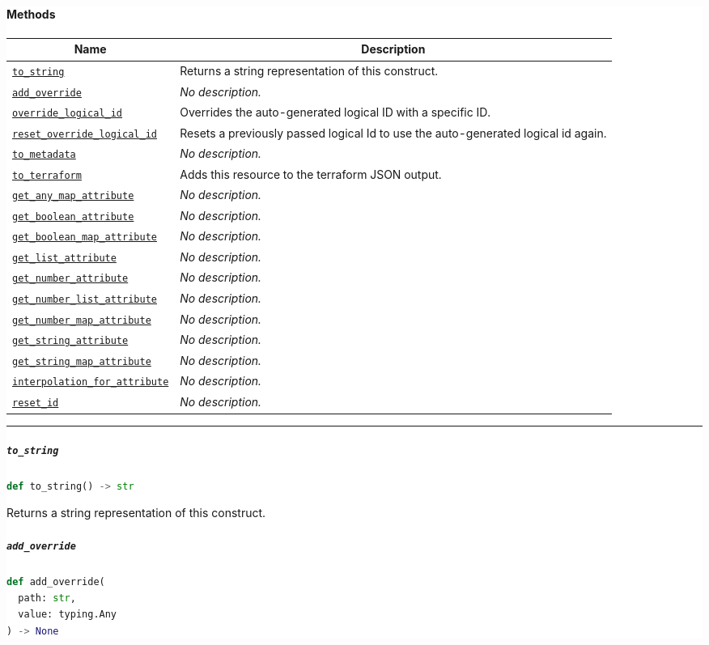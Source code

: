 #### Methods <a name="Methods" id="Methods"></a>

| **Name** | **Description** |
| --- | --- |
| <code><a href="#@skeptools/provider-slack.usergroupChannels.UsergroupChannels.toString">to_string</a></code> | Returns a string representation of this construct. |
| <code><a href="#@skeptools/provider-slack.usergroupChannels.UsergroupChannels.addOverride">add_override</a></code> | *No description.* |
| <code><a href="#@skeptools/provider-slack.usergroupChannels.UsergroupChannels.overrideLogicalId">override_logical_id</a></code> | Overrides the auto-generated logical ID with a specific ID. |
| <code><a href="#@skeptools/provider-slack.usergroupChannels.UsergroupChannels.resetOverrideLogicalId">reset_override_logical_id</a></code> | Resets a previously passed logical Id to use the auto-generated logical id again. |
| <code><a href="#@skeptools/provider-slack.usergroupChannels.UsergroupChannels.toMetadata">to_metadata</a></code> | *No description.* |
| <code><a href="#@skeptools/provider-slack.usergroupChannels.UsergroupChannels.toTerraform">to_terraform</a></code> | Adds this resource to the terraform JSON output. |
| <code><a href="#@skeptools/provider-slack.usergroupChannels.UsergroupChannels.getAnyMapAttribute">get_any_map_attribute</a></code> | *No description.* |
| <code><a href="#@skeptools/provider-slack.usergroupChannels.UsergroupChannels.getBooleanAttribute">get_boolean_attribute</a></code> | *No description.* |
| <code><a href="#@skeptools/provider-slack.usergroupChannels.UsergroupChannels.getBooleanMapAttribute">get_boolean_map_attribute</a></code> | *No description.* |
| <code><a href="#@skeptools/provider-slack.usergroupChannels.UsergroupChannels.getListAttribute">get_list_attribute</a></code> | *No description.* |
| <code><a href="#@skeptools/provider-slack.usergroupChannels.UsergroupChannels.getNumberAttribute">get_number_attribute</a></code> | *No description.* |
| <code><a href="#@skeptools/provider-slack.usergroupChannels.UsergroupChannels.getNumberListAttribute">get_number_list_attribute</a></code> | *No description.* |
| <code><a href="#@skeptools/provider-slack.usergroupChannels.UsergroupChannels.getNumberMapAttribute">get_number_map_attribute</a></code> | *No description.* |
| <code><a href="#@skeptools/provider-slack.usergroupChannels.UsergroupChannels.getStringAttribute">get_string_attribute</a></code> | *No description.* |
| <code><a href="#@skeptools/provider-slack.usergroupChannels.UsergroupChannels.getStringMapAttribute">get_string_map_attribute</a></code> | *No description.* |
| <code><a href="#@skeptools/provider-slack.usergroupChannels.UsergroupChannels.interpolationForAttribute">interpolation_for_attribute</a></code> | *No description.* |
| <code><a href="#@skeptools/provider-slack.usergroupChannels.UsergroupChannels.resetId">reset_id</a></code> | *No description.* |

---

##### `to_string` <a name="to_string" id="@skeptools/provider-slack.usergroupChannels.UsergroupChannels.toString"></a>

```python
def to_string() -> str
```

Returns a string representation of this construct.

##### `add_override` <a name="add_override" id="@skeptools/provider-slack.usergroupChannels.UsergroupChannels.addOverride"></a>

```python
def add_override(
  path: str,
  value: typing.Any
) -> None
```
